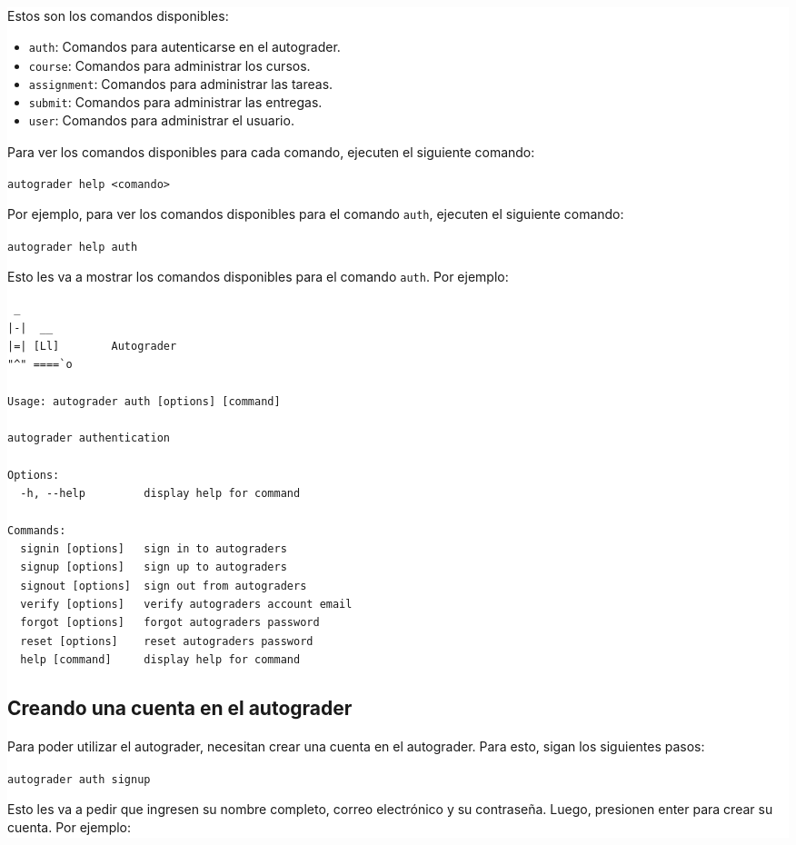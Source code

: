 Estos son los comandos disponibles:

- `auth`: Comandos para autenticarse en el autograder.
- `course`: Comandos para administrar los cursos.
- `assignment`: Comandos para administrar las tareas.
- `submit`: Comandos para administrar las entregas.
- `user`: Comandos para administrar el usuario.

Para ver los comandos disponibles para cada comando, ejecuten el siguiente comando:

```shell
autograder help <comando>
```

Por ejemplo, para ver los comandos disponibles para el comando `auth`, ejecuten el siguiente comando:

```shell
autograder help auth
```

Esto les va a mostrar los comandos disponibles para el comando `auth`. Por ejemplo:

```shell
 _
|-|  __
|=| [Ll]        Autograder
"^" ====`o

Usage: autograder auth [options] [command]

autograder authentication

Options:
  -h, --help         display help for command

Commands:
  signin [options]   sign in to autograders
  signup [options]   sign up to autograders
  signout [options]  sign out from autograders
  verify [options]   verify autograders account email
  forgot [options]   forgot autograders password
  reset [options]    reset autograders password
  help [command]     display help for command
```

## Creando una cuenta en el autograder

Para poder utilizar el autograder, necesitan crear una cuenta en el autograder. Para esto, sigan los siguientes pasos:

```shell
autograder auth signup
```

Esto les va a pedir que ingresen su nombre completo, correo electrónico y su contraseña. Luego, presionen enter para crear su cuenta. Por ejemplo:
